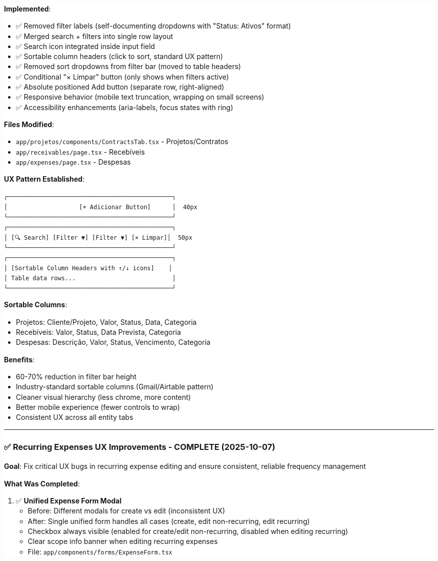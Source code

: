**Implemented**:
- ✅ Removed filter labels (self-documenting dropdowns with "Status: Ativos" format)
- ✅ Merged search + filters into single row layout
- ✅ Search icon integrated inside input field
- ✅ Sortable column headers (click to sort, standard UX pattern)
- ✅ Removed sort dropdowns from filter bar (moved to table headers)
- ✅ Conditional "× Limpar" button (only shows when filters active)
- ✅ Absolute positioned Add button (separate row, right-aligned)
- ✅ Responsive behavior (mobile text truncation, wrapping on small screens)
- ✅ Accessibility enhancements (aria-labels, focus states with ring)

**Files Modified**:
- `app/projetos/components/ContractsTab.tsx` - Projetos/Contratos
- `app/receivables/page.tsx` - Recebíveis
- `app/expenses/page.tsx` - Despesas

**UX Pattern Established**:
```
┌──────────────────────────────────────────────┐
│                    [+ Adicionar Button]      │  40px
└──────────────────────────────────────────────┘
┌──────────────────────────────────────────────┐
│ [🔍 Search] [Filter ▼] [Filter ▼] [× Limpar]│  50px
└──────────────────────────────────────────────┘
┌──────────────────────────────────────────────┐
│ [Sortable Column Headers with ↑/↓ icons]    │
│ Table data rows...                           │
└──────────────────────────────────────────────┘
```

**Sortable Columns**:
- Projetos: Cliente/Projeto, Valor, Status, Data, Categoria
- Recebíveis: Valor, Status, Data Prevista, Categoria
- Despesas: Descrição, Valor, Status, Vencimento, Categoria

**Benefits**:
- 60-70% reduction in filter bar height
- Industry-standard sortable columns (Gmail/Airtable pattern)
- Cleaner visual hierarchy (less chrome, more content)
- Better mobile experience (fewer controls to wrap)
- Consistent UX across all entity tabs

---

### ✅ **Recurring Expenses UX Improvements - COMPLETE** (2025-10-07)

**Goal**: Fix critical UX bugs in recurring expense editing and ensure consistent, reliable frequency management

**What Was Completed**:

1. ✅ **Unified Expense Form Modal**
   - Before: Different modals for create vs edit (inconsistent UX)
   - After: Single unified form handles all cases (create, edit non-recurring, edit recurring)
   - Checkbox always visible (enabled for create/edit non-recurring, disabled when editing recurring)
   - Clear scope info banner when editing recurring expenses
   - File: `app/components/forms/ExpenseForm.tsx`
